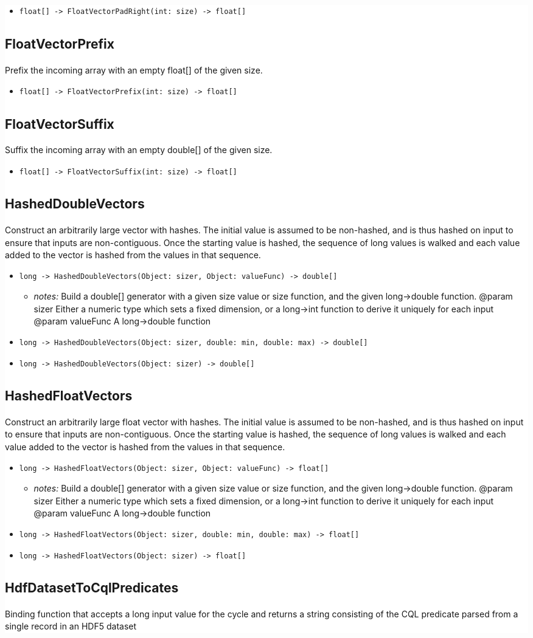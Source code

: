 - `float[] -> FloatVectorPadRight(int: size) -> float[]`

## FloatVectorPrefix

Prefix the incoming array with an empty float\[\] of the given size.

- `float[] -> FloatVectorPrefix(int: size) -> float[]`

## FloatVectorSuffix

Suffix the incoming array with an empty double\[\] of the given size.

- `float[] -> FloatVectorSuffix(int: size) -> float[]`

## HashedDoubleVectors

Construct an arbitrarily large vector with hashes. The initial value is assumed to be non-hashed, and is thus hashed on input to ensure that inputs are non-contiguous. Once the starting value is hashed, the sequence of long values is walked and each value added to the vector is hashed from the values in that sequence.

- `long -> HashedDoubleVectors(Object: sizer, Object: valueFunc) -> double[]`
  - *notes:* Build a double[] generator with a given size value or size function, and the given long->double function.
@param sizer Either a numeric type which sets a fixed dimension, or a long->int function to derive it uniquely for each input
@param valueFunc A long->double function


- `long -> HashedDoubleVectors(Object: sizer, double: min, double: max) -> double[]`

- `long -> HashedDoubleVectors(Object: sizer) -> double[]`

## HashedFloatVectors

Construct an arbitrarily large float vector with hashes. The initial value is assumed to be non-hashed, and is thus hashed on input to ensure that inputs are non-contiguous. Once the starting value is hashed, the sequence of long values is walked and each value added to the vector is hashed from the values in that sequence.

- `long -> HashedFloatVectors(Object: sizer, Object: valueFunc) -> float[]`
  - *notes:* Build a double[] generator with a given size value or size function, and the given long->double function.
@param sizer Either a numeric type which sets a fixed dimension, or a long->int function to derive it uniquely for each input
@param valueFunc A long->double function


- `long -> HashedFloatVectors(Object: sizer, double: min, double: max) -> float[]`

- `long -> HashedFloatVectors(Object: sizer) -> float[]`

## HdfDatasetToCqlPredicates

Binding function that accepts a long input value for the cycle and returns a string consisting of the CQL predicate parsed from a single record in an HDF5 dataset
